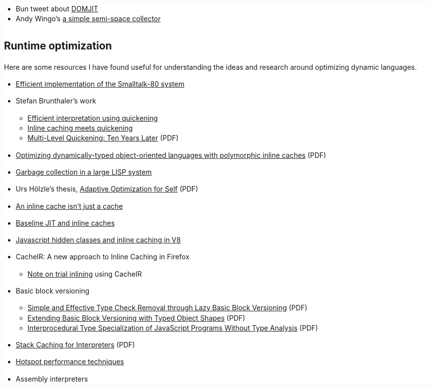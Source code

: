 - Bun tweet about [DOMJIT](https://mobile.twitter.com/jarredsumner/status/1557791189490737155)
- Andy Wingo’s [a simple semi-space collector](https://wingolog.org/archives/2022/12/10/a-simple-semi-space-collector)

## Runtime optimization

Here are some resources I have found useful for understanding the ideas and research around optimizing dynamic languages.

- [Efficient implementation of the Smalltalk-80 system](https://dl.acm.org/doi/10.1145/800017.800542)

- Stefan Brunthaler’s work

  - [Efficient interpretation using quickening](https://dl.acm.org/doi/abs/10.1145/1869631.1869633)
  - [Inline caching meets quickening](https://dl.acm.org/doi/10.5555/1883978.1884008)
  - [Multi-Level Quickening: Ten Years Later](https://arxiv.org/pdf/2109.02958.pdf) (PDF)

- [Optimizing dynamically-typed object-oriented languages with polymorphic inline caches](https://bibliography.selflanguage.org/_static/pics.pdf) (PDF)

- [Garbage collection in a large LISP system](https://dl.acm.org/doi/10.1145/800055.802040)

- Urs Hölzle’s thesis, [Adaptive Optimization for Self](http://i.stanford.edu/pub/cstr/reports/cs/tr/94/1520/CS-TR-94-1520.pdf) (PDF)

- [An inline cache isn’t just a cache](https://www.mgaudet.ca/technical/2018/6/5/an-inline-cache-isnt-just-a-cache)

- [Baseline JIT and inline caches](https://blog.pyston.org/2016/06/30/baseline-jit-and-inline-caches/)

- [Javascript hidden classes and inline caching in V8](https://richardartoul.github.io/jekyll/update/2015/04/26/hidden-classes.html)

- CacheIR: A new approach to Inline Caching in Firefox

  - [Note on trial inlining](https://searchfox.org/mozilla-central/rev/c0bed29d643393af6ebe77aa31455f283f169202/js/src/jit/TrialInlining.h#29-48) using CacheIR

- Basic block versioning

  - [Simple and Effective Type Check Removal through Lazy Basic Block Versioning](https://arxiv.org/pdf/1411.0352v2.pdf) (PDF)
  - [Extending Basic Block Versioning with Typed Object Shapes](https://arxiv.org/pdf/1507.02437.pdf) (PDF)
  - [Interprocedural Type Specialization of JavaScript Programs Without Type Analysis](https://arxiv.org/pdf/1511.02956.pdf) (PDF)

- [Stack Caching for Interpreters](https://citeseerx.ist.psu.edu/viewdoc/download?doi=10.1.1.5.4929&rep=rep1&type=pdf) (PDF)

- [Hotspot performance techniques](https://wiki.openjdk.java.net/display/HotSpot/PerformanceTechniques)

- Assembly interpreters

   
